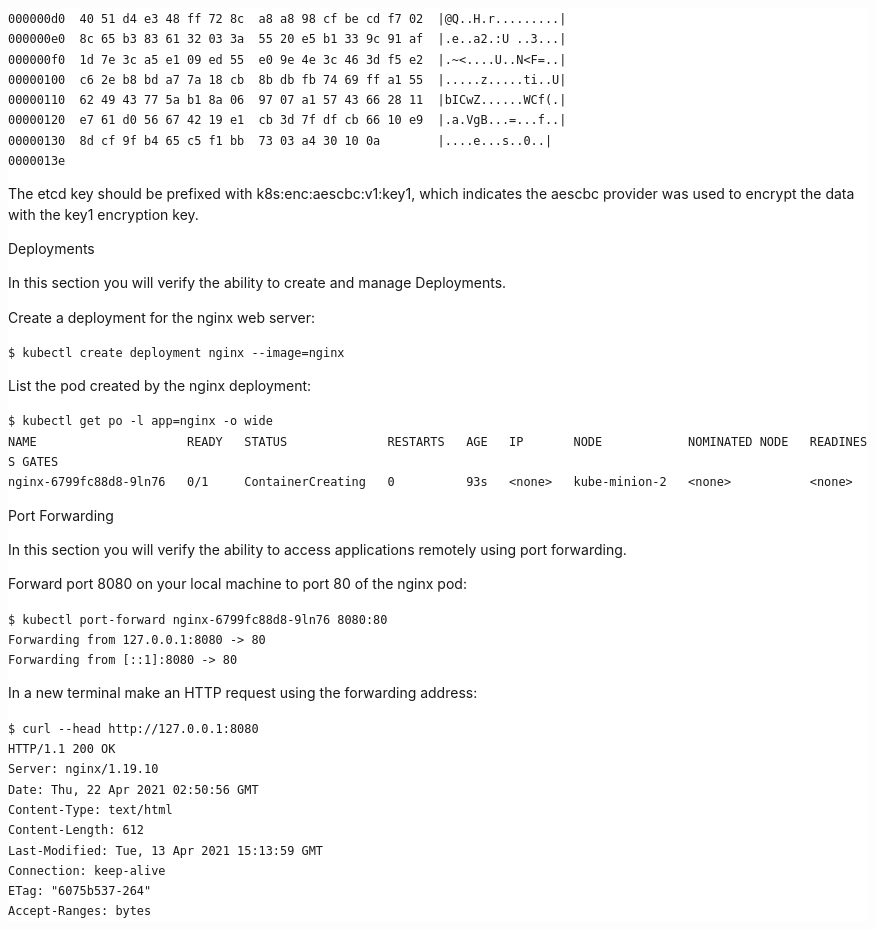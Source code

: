 ```console
000000d0  40 51 d4 e3 48 ff 72 8c  a8 a8 98 cf be cd f7 02  |@Q..H.r.........|
000000e0  8c 65 b3 83 61 32 03 3a  55 20 e5 b1 33 9c 91 af  |.e..a2.:U ..3...|
000000f0  1d 7e 3c a5 e1 09 ed 55  e0 9e 4e 3c 46 3d f5 e2  |.~<....U..N<F=..|
00000100  c6 2e b8 bd a7 7a 18 cb  8b db fb 74 69 ff a1 55  |.....z.....ti..U|
00000110  62 49 43 77 5a b1 8a 06  97 07 a1 57 43 66 28 11  |bICwZ......WCf(.|
00000120  e7 61 d0 56 67 42 19 e1  cb 3d 7f df cb 66 10 e9  |.a.VgB...=...f..|
00000130  8d cf 9f b4 65 c5 f1 bb  73 03 a4 30 10 0a        |....e...s..0..|
0000013e
```

The etcd key should be prefixed with k8s:enc:aescbc:v1:key1, which indicates the aescbc provider was used to encrypt the data with the key1 encryption key.

Deployments

In this section you will verify the ability to create and manage Deployments.

Create a deployment for the nginx web server:

```console
$ kubectl create deployment nginx --image=nginx
```

List the pod created by the nginx deployment:

```console
$ kubectl get po -l app=nginx -o wide
NAME                     READY   STATUS              RESTARTS   AGE   IP       NODE            NOMINATED NODE   READINESS GATES
nginx-6799fc88d8-9ln76   0/1     ContainerCreating   0          93s   <none>   kube-minion-2   <none>           <none>
```

Port Forwarding

In this section you will verify the ability to access applications remotely using port forwarding.

Forward port 8080 on your local machine to port 80 of the nginx pod:

```console
$ kubectl port-forward nginx-6799fc88d8-9ln76 8080:80
Forwarding from 127.0.0.1:8080 -> 80
Forwarding from [::1]:8080 -> 80
```

In a new terminal make an HTTP request using the forwarding address:

```console
$ curl --head http://127.0.0.1:8080
HTTP/1.1 200 OK
Server: nginx/1.19.10
Date: Thu, 22 Apr 2021 02:50:56 GMT
Content-Type: text/html
Content-Length: 612
Last-Modified: Tue, 13 Apr 2021 15:13:59 GMT
Connection: keep-alive
ETag: "6075b537-264"
Accept-Ranges: bytes
```
